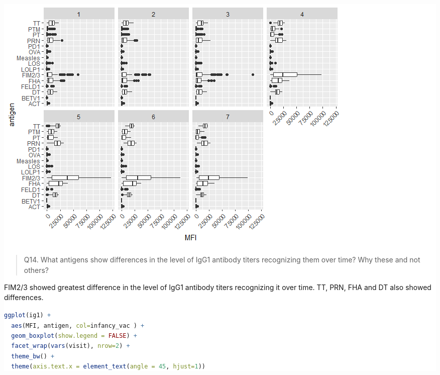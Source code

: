 ![](Lab19_files/figure-commonmark/unnamed-chunk-29-1.png)

> Q14. What antigens show differences in the level of IgG1 antibody
> titers recognizing them over time? Why these and not others?

FIM2/3 showed greatest difference in the level of IgG1 antibody titers
recognizing it over time. TT, PRN, FHA and DT also showed differences.

``` r
ggplot(ig1) +
  aes(MFI, antigen, col=infancy_vac ) +
  geom_boxplot(show.legend = FALSE) + 
  facet_wrap(vars(visit), nrow=2) +
  theme_bw() +
  theme(axis.text.x = element_text(angle = 45, hjust=1))
```

